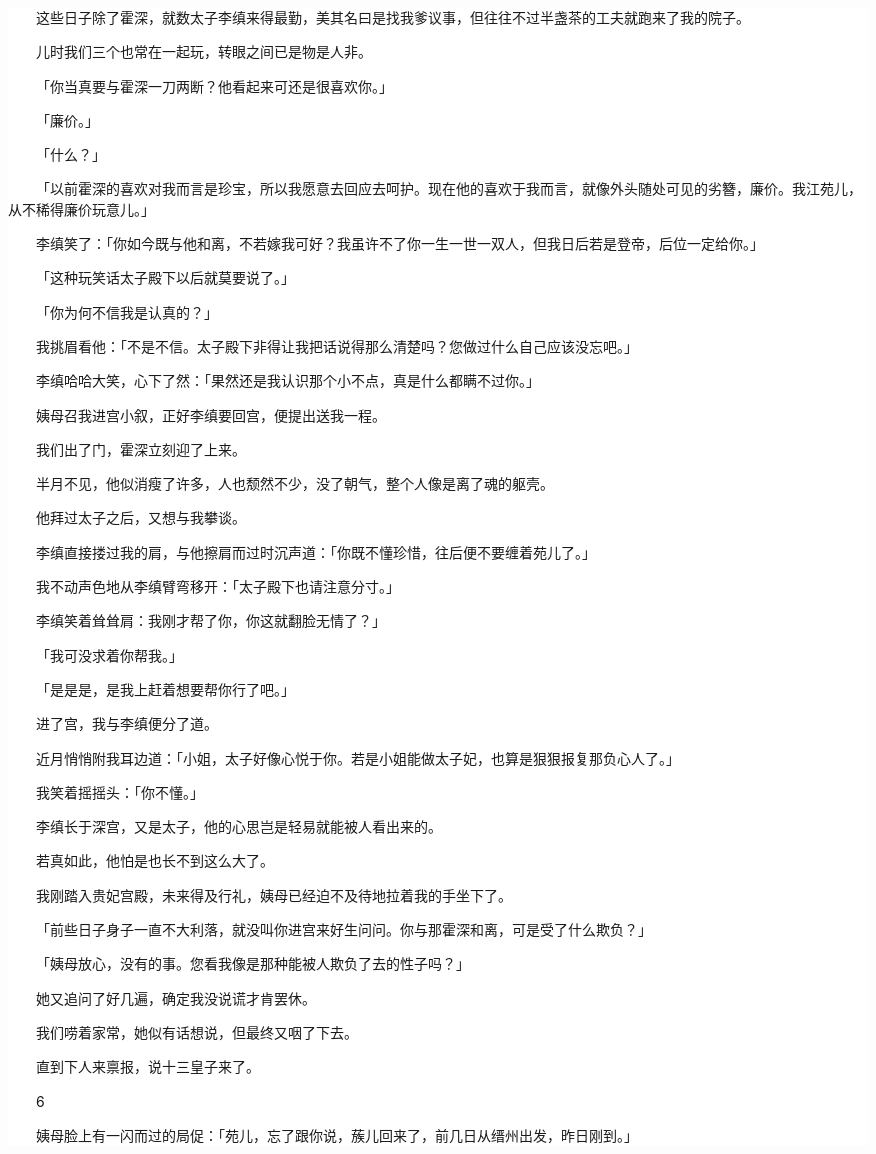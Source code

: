 &emsp;&emsp;这些日子除了霍深，就数太子李缜来得最勤，美其名曰是找我爹议事，但往往不过半盏茶的工夫就跑来了我的院子。  
  
&emsp;&emsp;儿时我们三个也常在一起玩，转眼之间已是物是人非。  
  
&emsp;&emsp;「你当真要与霍深一刀两断？他看起来可还是很喜欢你。」  
  
&emsp;&emsp;「廉价。」  
  
&emsp;&emsp;「什么？」  
  
&emsp;&emsp;「以前霍深的喜欢对我而言是珍宝，所以我愿意去回应去呵护。现在他的喜欢于我而言，就像外头随处可见的劣簪，廉价。我江苑儿，从不稀得廉价玩意儿。」  
  
&emsp;&emsp;李缜笑了：「你如今既与他和离，不若嫁我可好？我虽许不了你一生一世一双人，但我日后若是登帝，后位一定给你。」  
  
&emsp;&emsp;「这种玩笑话太子殿下以后就莫要说了。」  
  
&emsp;&emsp;「你为何不信我是认真的？」  
  
&emsp;&emsp;我挑眉看他：「不是不信。太子殿下非得让我把话说得那么清楚吗？您做过什么自己应该没忘吧。」  
  
&emsp;&emsp;李缜哈哈大笑，心下了然：「果然还是我认识那个小不点，真是什么都瞒不过你。」  
  
&emsp;&emsp;姨母召我进宫小叙，正好李缜要回宫，便提出送我一程。  
  
&emsp;&emsp;我们出了门，霍深立刻迎了上来。  
  
&emsp;&emsp;半月不见，他似消瘦了许多，人也颓然不少，没了朝气，整个人像是离了魂的躯壳。  
  
&emsp;&emsp;他拜过太子之后，又想与我攀谈。  
  
&emsp;&emsp;李缜直接搂过我的肩，与他擦肩而过时沉声道：「你既不懂珍惜，往后便不要缠着苑儿了。」  
  
&emsp;&emsp;我不动声色地从李缜臂弯移开：「太子殿下也请注意分寸。」  
  
&emsp;&emsp;李缜笑着耸耸肩：我刚才帮了你，你这就翻脸无情了？」  
  
&emsp;&emsp;「我可没求着你帮我。」  
  
&emsp;&emsp;「是是是，是我上赶着想要帮你行了吧。」  
  
&emsp;&emsp;进了宫，我与李缜便分了道。  
  
&emsp;&emsp;近月悄悄附我耳边道：「小姐，太子好像心悦于你。若是小姐能做太子妃，也算是狠狠报复那负心人了。」  
  
&emsp;&emsp;我笑着摇摇头：「你不懂。」  
  
&emsp;&emsp;李缜长于深宫，又是太子，他的心思岂是轻易就能被人看出来的。  
  
&emsp;&emsp;若真如此，他怕是也长不到这么大了。  
  
&emsp;&emsp;我刚踏入贵妃宫殿，未来得及行礼，姨母已经迫不及待地拉着我的手坐下了。  
  
&emsp;&emsp;「前些日子身子一直不大利落，就没叫你进宫来好生问问。你与那霍深和离，可是受了什么欺负？」  
  
&emsp;&emsp;「姨母放心，没有的事。您看我像是那种能被人欺负了去的性子吗？」  
  
&emsp;&emsp;她又追问了好几遍，确定我没说谎才肯罢休。  
  
&emsp;&emsp;我们唠着家常，她似有话想说，但最终又咽了下去。  
  
&emsp;&emsp;直到下人来禀报，说十三皇子来了。  
  
&emsp;&emsp;6  
  
&emsp;&emsp;姨母脸上有一闪而过的局促：「苑儿，忘了跟你说，蔟儿回来了，前几日从缙州出发，昨日刚到。」  
  